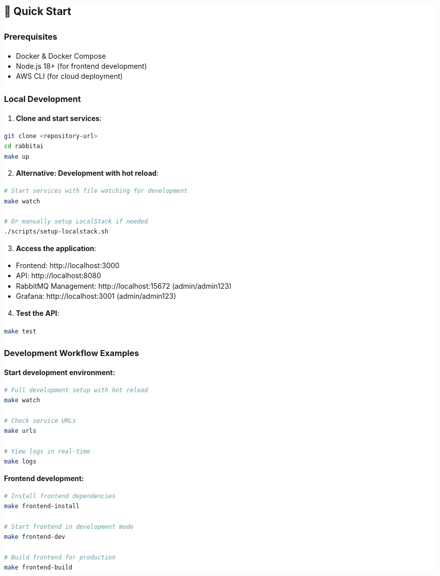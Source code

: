 ## 🚀 Quick Start

### Prerequisites
- Docker & Docker Compose
- Node.js 18+ (for frontend development)
- AWS CLI (for cloud deployment)

### Local Development

1. **Clone and start services**:
```bash
git clone <repository-url>
cd rabbitai
make up
```

2. **Alternative: Development with hot reload**:
```bash
# Start services with file watching for development
make watch

# Or manually setup LocalStack if needed
./scripts/setup-localstack.sh
```

3. **Access the application**:
- Frontend: http://localhost:3000
- API: http://localhost:8080
- RabbitMQ Management: http://localhost:15672 (admin/admin123)
- Grafana: http://localhost:3001 (admin/admin123)

4. **Test the API**:
```bash
make test
```

### Development Workflow Examples

**Start development environment:**
```bash
# Full development setup with hot reload
make watch

# Check service URLs
make urls

# View logs in real-time
make logs
```

**Frontend development:**
```bash
# Install frontend dependencies
make frontend-install

# Start frontend in development mode
make frontend-dev

# Build frontend for production
make frontend-build
```
